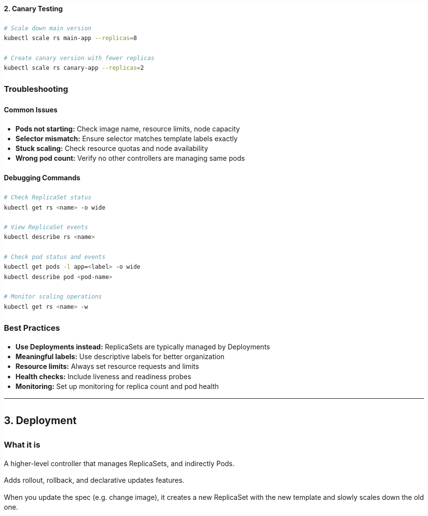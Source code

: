 #### 2. Canary Testing
```bash
# Scale down main version
kubectl scale rs main-app --replicas=8

# Create canary version with fewer replicas
kubectl scale rs canary-app --replicas=2
```

### Troubleshooting

#### Common Issues
- **Pods not starting:** Check image name, resource limits, node capacity
- **Selector mismatch:** Ensure selector matches template labels exactly
- **Stuck scaling:** Check resource quotas and node availability
- **Wrong pod count:** Verify no other controllers are managing same pods

#### Debugging Commands
```bash
# Check ReplicaSet status
kubectl get rs <name> -o wide

# View ReplicaSet events
kubectl describe rs <name>

# Check pod status and events
kubectl get pods -l app=<label> -o wide
kubectl describe pod <pod-name>

# Monitor scaling operations
kubectl get rs <name> -w
```

### Best Practices
- **Use Deployments instead:** ReplicaSets are typically managed by Deployments
- **Meaningful labels:** Use descriptive labels for better organization
- **Resource limits:** Always set resource requests and limits
- **Health checks:** Include liveness and readiness probes
- **Monitoring:** Set up monitoring for replica count and pod health

---

## 3. Deployment

### What it is
A higher-level controller that manages ReplicaSets, and indirectly Pods.

Adds rollout, rollback, and declarative updates features.

When you update the spec (e.g. change image), it creates a new ReplicaSet with the new template and slowly scales down the old one.
